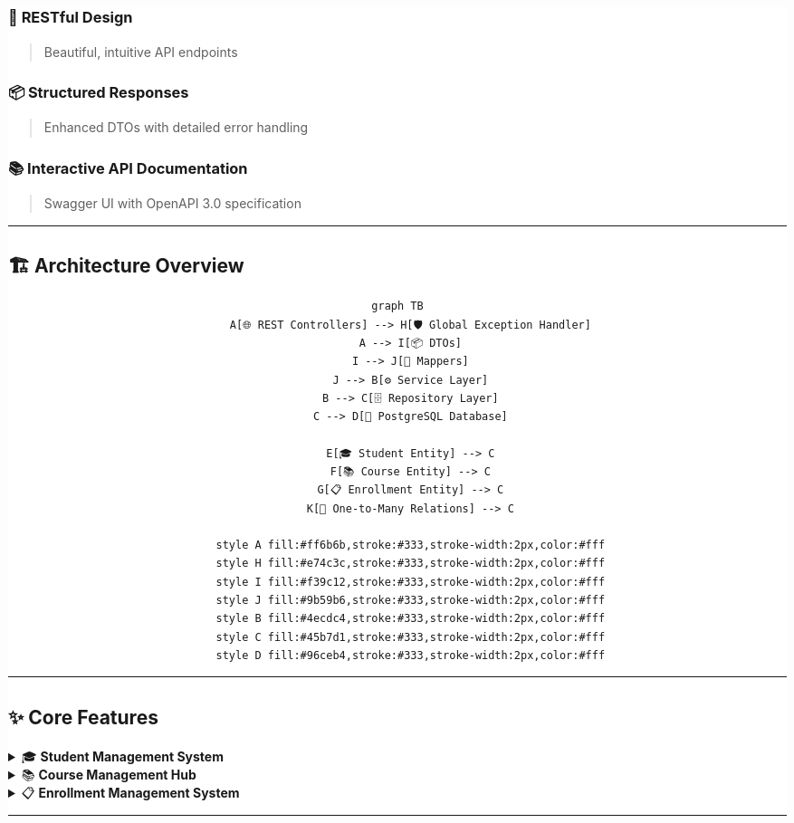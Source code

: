 ### 🎨 **RESTful Design**
> Beautiful, intuitive API endpoints

### 📦 **Structured Responses**
> Enhanced DTOs with detailed error handling

### 📚 **Interactive API Documentation**
> Swagger UI with OpenAPI 3.0 specification

</td>
</tr>
</table>

---

## 🏗️ **Architecture Overview**

<div align="center">

```mermaid
graph TB
    A[🌐 REST Controllers] --> H[🛡️ Global Exception Handler]
    A --> I[📦 DTOs]
    I --> J[🔄 Mappers]
    J --> B[⚙️ Service Layer]
    B --> C[🗄️ Repository Layer]
    C --> D[🐘 PostgreSQL Database]
    
    E[🎓 Student Entity] --> C
    F[📚 Course Entity] --> C
    G[📋 Enrollment Entity] --> C
    K[🔗 One-to-Many Relations] --> C
    
    style A fill:#ff6b6b,stroke:#333,stroke-width:2px,color:#fff
    style H fill:#e74c3c,stroke:#333,stroke-width:2px,color:#fff
    style I fill:#f39c12,stroke:#333,stroke-width:2px,color:#fff
    style J fill:#9b59b6,stroke:#333,stroke-width:2px,color:#fff
    style B fill:#4ecdc4,stroke:#333,stroke-width:2px,color:#fff
    style C fill:#45b7d1,stroke:#333,stroke-width:2px,color:#fff
    style D fill:#96ceb4,stroke:#333,stroke-width:2px,color:#fff
```

</div>

---

## ✨ **Core Features**

<details><summary>🎓 <strong>Student Management System</strong></summary></details>

<details><summary>📚 <strong>Course Management Hub</strong></summary></details>

<details><summary>📋 <strong>Enrollment Management System</strong></summary></details>

---